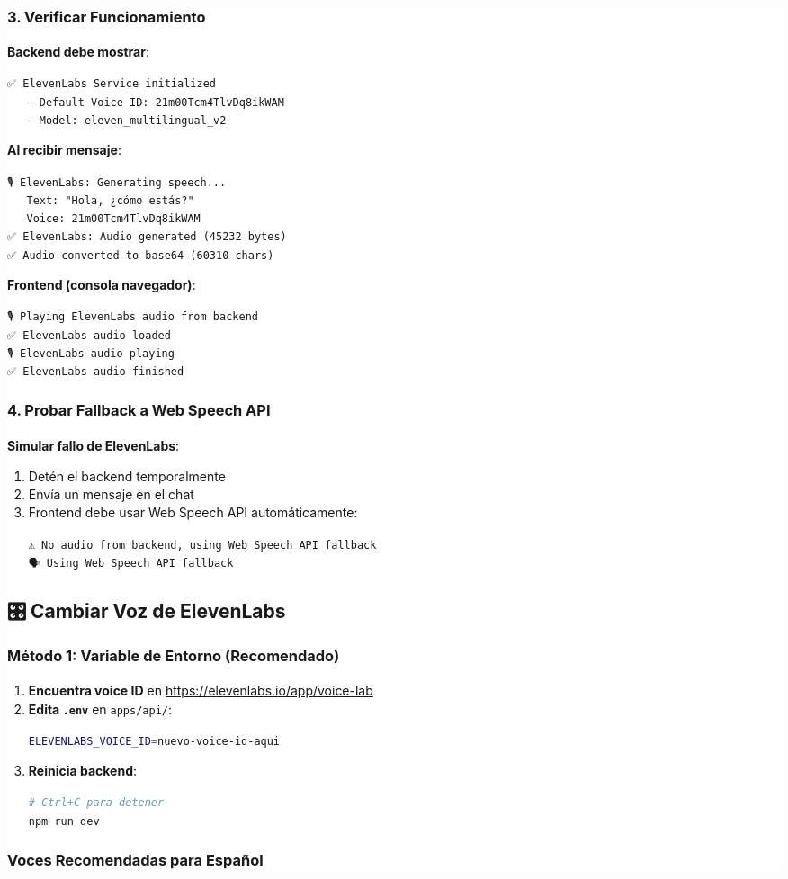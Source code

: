 ### 3. Verificar Funcionamiento

**Backend debe mostrar**:
```
✅ ElevenLabs Service initialized
   - Default Voice ID: 21m00Tcm4TlvDq8ikWAM
   - Model: eleven_multilingual_v2
```

**Al recibir mensaje**:
```
🎙️ ElevenLabs: Generating speech...
   Text: "Hola, ¿cómo estás?"
   Voice: 21m00Tcm4TlvDq8ikWAM
✅ ElevenLabs: Audio generated (45232 bytes)
✅ Audio converted to base64 (60310 chars)
```

**Frontend (consola navegador)**:
```
🎙️ Playing ElevenLabs audio from backend
✅ ElevenLabs audio loaded
🎙️ ElevenLabs audio playing
✅ ElevenLabs audio finished
```

### 4. Probar Fallback a Web Speech API

**Simular fallo de ElevenLabs**:
1. Detén el backend temporalmente
2. Envía un mensaje en el chat
3. Frontend debe usar Web Speech API automáticamente:
   ```
   ⚠️ No audio from backend, using Web Speech API fallback
   🗣️ Using Web Speech API fallback
   ```

## 🎛️ Cambiar Voz de ElevenLabs

### Método 1: Variable de Entorno (Recomendado)

1. **Encuentra voice ID** en https://elevenlabs.io/app/voice-lab
2. **Edita `.env`** en `apps/api/`:
   ```bash
   ELEVENLABS_VOICE_ID=nuevo-voice-id-aqui
   ```
3. **Reinicia backend**:
   ```bash
   # Ctrl+C para detener
   npm run dev
   ```

### Voces Recomendadas para Español

